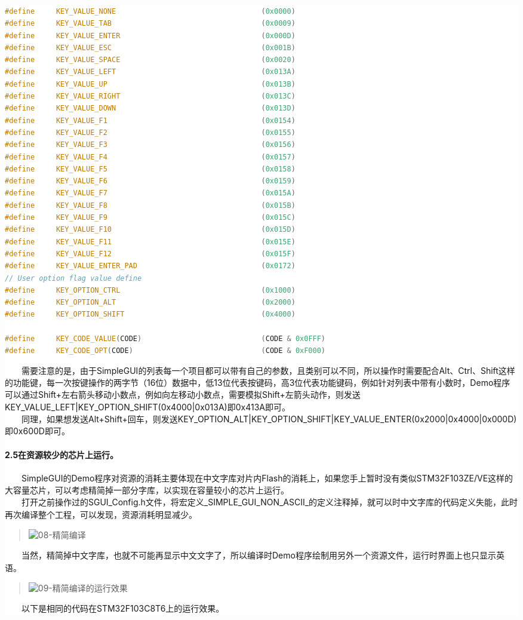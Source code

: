 ```c++  
#define		KEY_VALUE_NONE									(0x0000)
#define		KEY_VALUE_TAB									(0x0009)
#define		KEY_VALUE_ENTER									(0x000D)
#define		KEY_VALUE_ESC									(0x001B)
#define		KEY_VALUE_SPACE									(0x0020)
#define		KEY_VALUE_LEFT									(0x013A)
#define		KEY_VALUE_UP									(0x013B)
#define		KEY_VALUE_RIGHT									(0x013C)
#define		KEY_VALUE_DOWN									(0x013D)
#define		KEY_VALUE_F1									(0x0154)
#define		KEY_VALUE_F2									(0x0155)
#define		KEY_VALUE_F3									(0x0156)
#define		KEY_VALUE_F4									(0x0157)
#define		KEY_VALUE_F5									(0x0158)
#define		KEY_VALUE_F6									(0x0159)
#define		KEY_VALUE_F7									(0x015A)
#define		KEY_VALUE_F8									(0x015B)
#define		KEY_VALUE_F9									(0x015C)
#define		KEY_VALUE_F10									(0x015D)
#define		KEY_VALUE_F11									(0x015E)
#define		KEY_VALUE_F12									(0x015F)
#define		KEY_VALUE_ENTER_PAD								(0x0172)
// User option flag value define
#define		KEY_OPTION_CTRL									(0x1000)
#define		KEY_OPTION_ALT									(0x2000)
#define		KEY_OPTION_SHIFT								(0x4000)

#define		KEY_CODE_VALUE(CODE)							(CODE & 0x0FFF)
#define		KEY_CODE_OPT(CODE)								(CODE & 0xF000)
```

&emsp;&emsp;需要注意的是，由于SimpleGUI的列表每一个项目都可以带有自己的参数，且类别可以不同，所以操作时需要配合Alt、Ctrl、Shift这样的功能键，每一次按键操作的两字节（16位）数据中，低13位代表按键码，高3位代表功能键码，例如针对列表中带有小数时，Demo程序可以通过Shift+左右箭头移动小数点，例如向左移动小数点，需要模拟Shift+左箭头动作，则发送KEY_VALUE_LEFT|KEY_OPTION_SHIFT(0x4000|0x013A)即0x413A即可。    
&emsp;&emsp;同理，如果想发送Alt+Shift+回车，则发送KEY_OPTION_ALT|KEY_OPTION_SHIFT|KEY_VALUE_ENTER(0x2000|0x4000|0x000D)即0x600D即可。    

#### 2.5在资源较少的芯片上运行。    
&emsp;&emsp;SimpleGUI的Demo程序对资源的消耗主要体现在中文字库对片内Flash的消耗上，如果您手上暂时没有类似STM32F103ZE/VE这样的大容量芯片，可以考虑精简掉一部分字库，以实现在容量较小的芯片上运行。      
&emsp;&emsp;打开之前操作过的SGUI\_Config.h文件，将宏定义\_SIMPLE\_GUI\_NON\_ASCII\_的定义注释掉，就可以时中文字库的代码定义失能，此时再次编译整个工程，可以发现，资源消耗明显减少。    
  
>![08-精简编译](https://images.gitee.com/uploads/images/2019/0605/230212_403c143d_769424.png "08-精简编译.png")

&emsp;&emsp;当然，精简掉中文字库，也就不可能再显示中文文字了，所以编译时Demo程序绘制用另外一个资源文件，运行时界面上也只显示英语。    

>![09-精简编译的运行效果](https://images.gitee.com/uploads/images/2019/0605/230225_5f7263b0_769424.png "09-精简代码.png")

&emsp;&emsp;以下是相同的代码在STM32F103C8T6上的运行效果。
